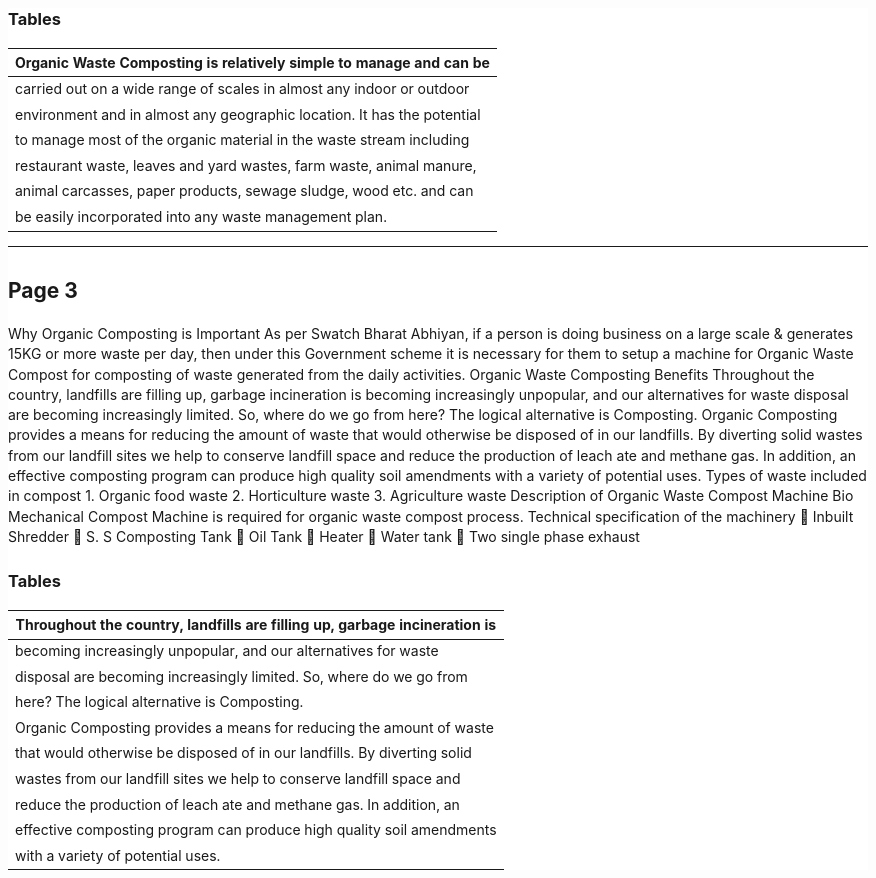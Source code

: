 ### Tables

| Organic Waste Composting is relatively simple to manage and can be |
|---|
| carried out on a wide range of scales in almost any indoor or outdoor |
| environment and in almost any geographic location. It has the potential |
| to manage most of the organic material in the waste stream including |
| restaurant waste, leaves and yard wastes, farm waste, animal manure, |
| animal carcasses, paper products, sewage sludge, wood etc. and can |
| be easily incorporated into any waste management plan. |

---

## Page 3

Why Organic Composting is Important As per Swatch Bharat Abhiyan, if a person is doing business on a large scale & generates 15KG or more waste per day, then under this Government scheme it is necessary for them to setup a machine for Organic Waste Compost for composting of waste generated from the daily activities. Organic Waste Composting Benefits Throughout the country, landfills are filling up, garbage incineration is becoming increasingly unpopular, and our alternatives for waste disposal are becoming increasingly limited. So, where do we go from here? The logical alternative is Composting. Organic Composting provides a means for reducing the amount of waste that would otherwise be disposed of in our landfills. By diverting solid wastes from our landfill sites we help to conserve landfill space and reduce the production of leach ate and methane gas. In addition, an effective composting program can produce high quality soil amendments with a variety of potential uses. Types of waste included in compost 1. Organic food waste 2. Horticulture waste 3. Agriculture waste Description of Organic Waste Compost Machine Bio Mechanical Compost Machine is required for organic waste compost process. Technical specification of the machinery  Inbuilt Shredder  S. S Composting Tank  Oil Tank  Heater  Water tank  Two single phase exhaust

### Tables

| Throughout the country, landfills are filling up, garbage incineration is |
|---|
| becoming increasingly unpopular, and our alternatives for waste |
| disposal are becoming increasingly limited. So, where do we go from |
| here? The logical alternative is Composting. |
| Organic Composting provides a means for reducing the amount of waste |
| that would otherwise be disposed of in our landfills. By diverting solid |
| wastes from our landfill sites we help to conserve landfill space and |
| reduce the production of leach ate and methane gas. In addition, an |
| effective composting program can produce high quality soil amendments |
| with a variety of potential uses. |
